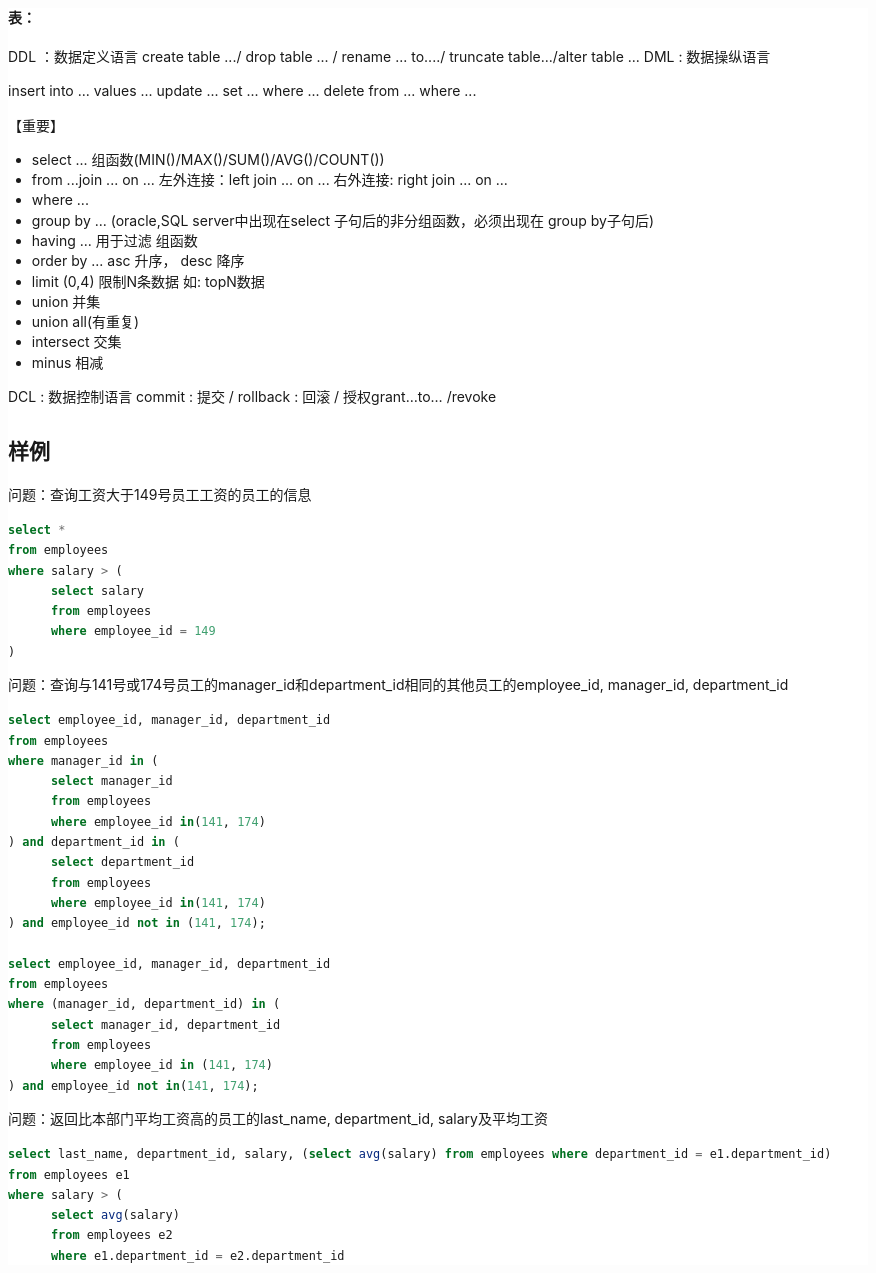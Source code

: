 #### 表：
DDL ：数据定义语言 create table .../ drop table ... / rename ... to..../ truncate table.../alter table ...
DML : 数据操纵语言

insert into ... values ...
update ... set ... where ...
delete from ... where ...

【重要】
- select ... 组函数(MIN()/MAX()/SUM()/AVG()/COUNT())
- from ...join ... on ... 左外连接：left join ... on ... 右外连接: right join ... on ...
- where ... 
- group by ... (oracle,SQL server中出现在select 子句后的非分组函数，必须出现在 group by子句后)
- having ... 用于过滤 组函数
- order by ... asc 升序， desc 降序
- limit (0,4) 限制N条数据 如: topN数据
- union 并集
- union all(有重复)
- intersect 交集
- minus 相减

DCL : 数据控制语言  commit : 提交 / rollback : 回滚 / 授权grant…to…  /revoke
## 样例
问题：查询工资大于149号员工工资的员工的信息
```sql
select * 
from employees
where salary > (
      select salary
      from employees
      where employee_id = 149
)
```
问题：查询与141号或174号员工的manager_id和department_id相同的其他员工的employee_id, manager_id, department_id 
```sql
select employee_id, manager_id, department_id
from employees
where manager_id in (
      select manager_id
      from employees
      where employee_id in(141, 174)
) and department_id in (
      select department_id
      from employees
      where employee_id in(141, 174)
) and employee_id not in (141, 174);

select employee_id, manager_id, department_id
from employees
where (manager_id, department_id) in (
      select manager_id, department_id
      from employees
      where employee_id in (141, 174)
) and employee_id not in(141, 174);
```
问题：返回比本部门平均工资高的员工的last_name, department_id, salary及平均工资
```sql
select last_name, department_id, salary, (select avg(salary) from employees where department_id = e1.department_id)
from employees e1
where salary > (
      select avg(salary)
      from employees e2
      where e1.department_id = e2.department_id
```